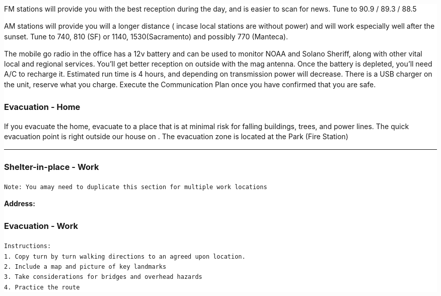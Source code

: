 FM stations will provide you with the best reception during the day, and is easier to scan for news. Tune to 90.9 / 89.3 / 88.5

AM stations will provide you will a longer distance ( incase local stations are without power) and will work especially well after the sunset. Tune to 740, 810 (SF) or 1140, 1530(Sacramento) and possibly 770 (Manteca).

The mobile go radio in the office has a 12v battery and can be used to monitor NOAA and Solano Sheriff, along with other vital local and regional services. You’ll get better reception on outside with the mag antenna. Once the battery is depleted, you’ll need A/C to recharge it. Estimated run time is 4 hours, and depending on transmission power will decrease. There is a USB charger on the unit, reserve what you charge.
Execute the Communication Plan once you have confirmed that you are safe.

### Evacuation - Home
If you evacuate the home, evacuate to a place that is at minimal risk for falling buildings, trees, and power lines.  The quick evacuation point is right outside our house on <street>. The evacuation zone is located at the Park (Fire Station)



---

### Shelter-in-place - Work
```
Note: You amay need to duplicate this section for multiple work locations
```
**Address:**


### Evacuation - Work

```
Instructions: 
1. Copy turn by turn walking directions to an agreed upon location. 
2. Include a map and picture of key landmarks
3. Take considerations for bridges and overhead hazards
4. Practice the route
```